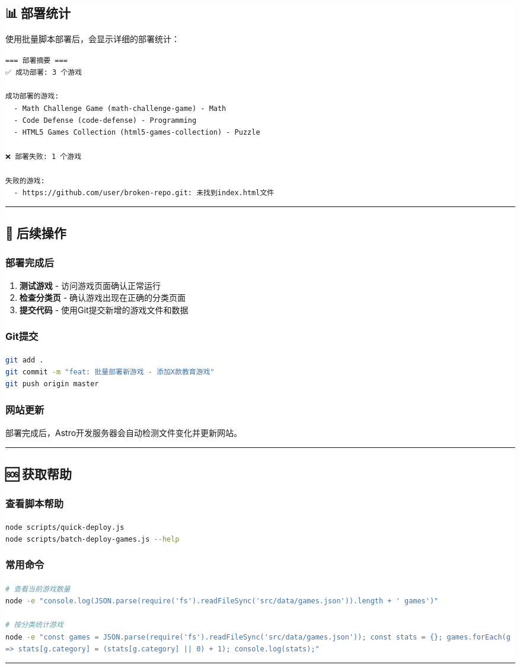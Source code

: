 
## 📊 部署统计

使用批量脚本部署后，会显示详细的部署统计：

```
=== 部署摘要 ===
✅ 成功部署: 3 个游戏

成功部署的游戏:
  - Math Challenge Game (math-challenge-game) - Math
  - Code Defense (code-defense) - Programming
  - HTML5 Games Collection (html5-games-collection) - Puzzle

❌ 部署失败: 1 个游戏

失败的游戏:
  - https://github.com/user/broken-repo.git: 未找到index.html文件
```

---

## 🔄 后续操作

### 部署完成后
1. **测试游戏** - 访问游戏页面确认正常运行
2. **检查分类页** - 确认游戏出现在正确的分类页面
3. **提交代码** - 使用Git提交新增的游戏文件和数据

### Git提交
```bash
git add .
git commit -m "feat: 批量部署新游戏 - 添加X款教育游戏"
git push origin master
```

### 网站更新
部署完成后，Astro开发服务器会自动检测文件变化并更新网站。

---

## 🆘 获取帮助

### 查看脚本帮助
```bash
node scripts/quick-deploy.js
node scripts/batch-deploy-games.js --help
```

### 常用命令
```bash
# 查看当前游戏数量
node -e "console.log(JSON.parse(require('fs').readFileSync('src/data/games.json')).length + ' games')"

# 按分类统计游戏
node -e "const games = JSON.parse(require('fs').readFileSync('src/data/games.json')); const stats = {}; games.forEach(g => stats[g.category] = (stats[g.category] || 0) + 1); console.log(stats);"
```

---